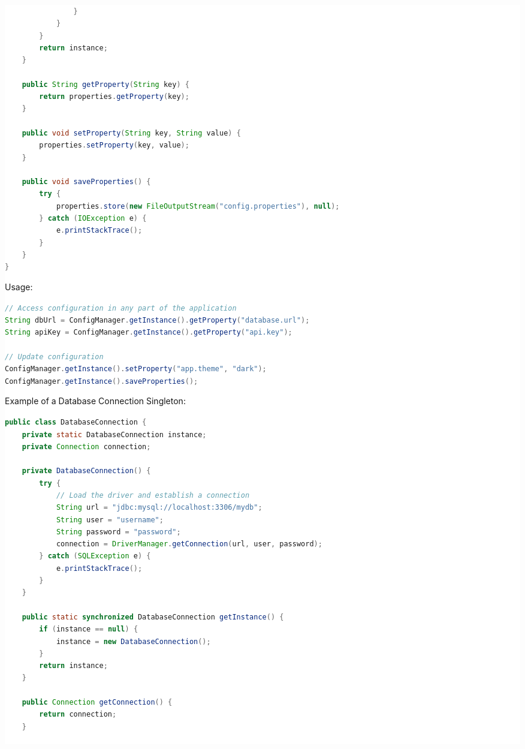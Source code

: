 ```java
                }
            }
        }
        return instance;
    }
    
    public String getProperty(String key) {
        return properties.getProperty(key);
    }
    
    public void setProperty(String key, String value) {
        properties.setProperty(key, value);
    }
    
    public void saveProperties() {
        try {
            properties.store(new FileOutputStream("config.properties"), null);
        } catch (IOException e) {
            e.printStackTrace();
        }
    }
}
```

Usage:
```java
// Access configuration in any part of the application
String dbUrl = ConfigManager.getInstance().getProperty("database.url");
String apiKey = ConfigManager.getInstance().getProperty("api.key");

// Update configuration
ConfigManager.getInstance().setProperty("app.theme", "dark");
ConfigManager.getInstance().saveProperties();
```

Example of a Database Connection Singleton:

```java
public class DatabaseConnection {
    private static DatabaseConnection instance;
    private Connection connection;
    
    private DatabaseConnection() {
        try {
            // Load the driver and establish a connection
            String url = "jdbc:mysql://localhost:3306/mydb";
            String user = "username";
            String password = "password";
            connection = DriverManager.getConnection(url, user, password);
        } catch (SQLException e) {
            e.printStackTrace();
        }
    }
    
    public static synchronized DatabaseConnection getInstance() {
        if (instance == null) {
            instance = new DatabaseConnection();
        }
        return instance;
    }
    
    public Connection getConnection() {
        return connection;
    }
    
```